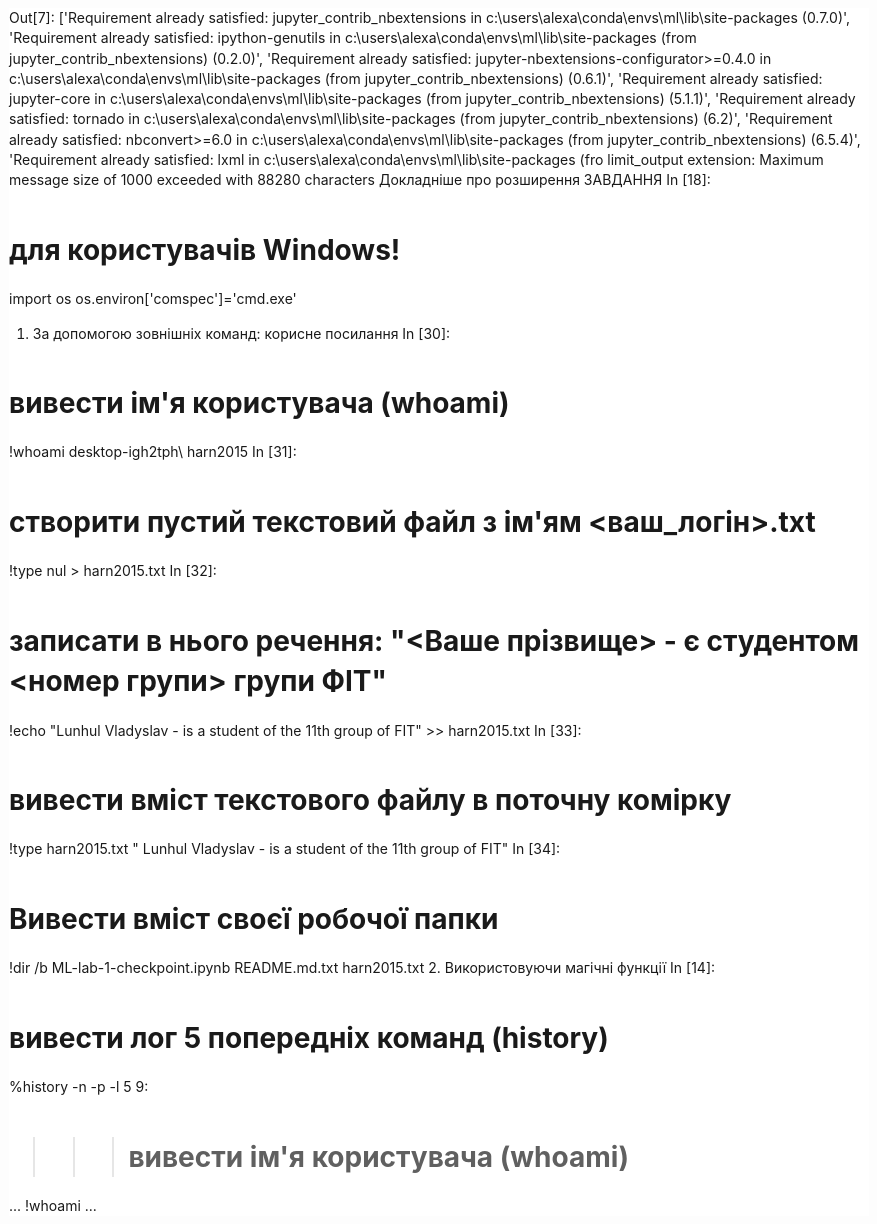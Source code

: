 Out[7]:
['Requirement already satisfied: jupyter_contrib_nbextensions in c:\\users\\alexa\\conda\\envs\\ml\\lib\\site-packages (0.7.0)',
 'Requirement already satisfied: ipython-genutils in c:\\users\\alexa\\conda\\envs\\ml\\lib\\site-packages (from jupyter_contrib_nbextensions) (0.2.0)',
 'Requirement already satisfied: jupyter-nbextensions-configurator>=0.4.0 in c:\\users\\alexa\\conda\\envs\\ml\\lib\\site-packages (from jupyter_contrib_nbextensions) (0.6.1)',
 'Requirement already satisfied: jupyter-core in c:\\users\\alexa\\conda\\envs\\ml\\lib\\site-packages (from jupyter_contrib_nbextensions) (5.1.1)',
 'Requirement already satisfied: tornado in c:\\users\\alexa\\conda\\envs\\ml\\lib\\site-packages (from jupyter_contrib_nbextensions) (6.2)',
 'Requirement already satisfied: nbconvert>=6.0 in c:\\users\\alexa\\conda\\envs\\ml\\lib\\site-packages (from jupyter_contrib_nbextensions) (6.5.4)',
 'Requirement already satisfied: lxml in c:\\users\\alexa\\conda\\envs\\ml\\lib\\site-packages (fro
limit_output extension: Maximum message size of 1000 exceeded with 88280 characters
Докладніше про розширення
ЗАВДАННЯ
In [18]:
# для користувачів Windows!
import os
os.environ['comspec']='cmd.exe'
1. За допомогою зовнішніх команд:
корисне посилання
In [30]:
# вивести ім'я користувача (whoami)
!whoami
desktop-igh2tph\ harn2015
In [31]:
# створити пустий текстовий файл з ім'ям <ваш_логін>.txt
!type nul > harn2015.txt
In [32]:
# записати в нього речення: "<Ваше прізвище> - є студентом <номер групи> групи ФІТ"
!echo "Lunhul Vladyslav - is a student of the 11th group of FIT" >> harn2015.txt
In [33]:
# вивести вміст текстового файлу в  поточну комірку
!type harn2015.txt
" Lunhul Vladyslav - is a student of the 11th group of FIT" 
In [34]:
# Вивести вміст своєї робочої папки
!dir /b
ML-lab-1-checkpoint.ipynb
README.md.txt
harn2015.txt
2. Використовуючи магічні функції
In [14]:
# вивести лог 5 попередніх команд (history)
%history -n -p -l 5
   9:
>>> # вивести ім'я користувача (whoami)
... !whoami
...
